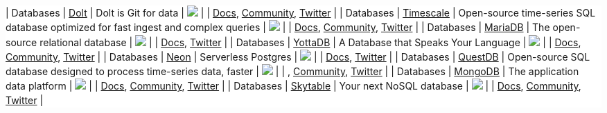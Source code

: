 | Databases            | [Dolt](https://www.dolthub.com/)                                                         | Dolt is Git for data                                                                                                                                               | <a href=https://github.com/dolthub/dolt><img src="https://img.shields.io/github/stars/dolthub/dolt?style=social" width=150/></a>                                                   |                       | [Docs](https://docs.dolthub.com/), [Community](https://discord.com/invite/RFwfYpu), [Twitter](https://twitter.com/DoltHub)                                                                                                                                        |
| Databases            | [Timescale](https://www.timescale.com/)                                                  | Open-source time-series SQL database optimized for fast ingest and complex queries                                                                                 | <a href=https://github.com/timescale/timescaledb><img src="https://img.shields.io/github/stars/timescale/timescaledb?style=social" width=150/></a>                                 |                       | [Docs](https://docs.timescale.com/), [Community](https://slack.timescale.com/), [Twitter](https://twitter.com/timescaledb)                                                                                                                                        |
| Databases            | [MariaDB](https://mariadb.org/)                                                          | The open-source relational database                                                                                                                                | <a href=https://github.com/MariaDB/server><img src="https://img.shields.io/github/stars/MariaDB/server?style=social" width=150/></a>                                               |                       | [Docs](https://mariadb.org/documentation/), [Twitter](https://twitter.com/mariadb_org)                                                                                                                                                                            |
| Databases            | [YottaDB](https://yottadb.com/)                                                          | A Database that Speaks Your Language                                                                                                                               | <a href=https://github.com/YottaDB/YDB><img src="https://img.shields.io/github/stars/YottaDB/YDB?style=social" width=150/></a>                                                     |                       | [Docs](https://yottadb.com/resources/documentation/), [Community](https://yottadb.com/resources/communities/), [Twitter](https://twitter.com/YottaDB)                                                                                                             |
| Databases            | [Neon](https://neon.tech/)                                                               | Serverless Postgres                                                                                                                                                | <a href=https://github.com/neondatabase/neon><img src="https://img.shields.io/github/stars/neondatabase/neon?style=social" width=150/></a>                                         |                       | [Docs](https://neon.tech/docs/cloud/about/), [Twitter](http://twitter.com/neondatabase/)                                                                                                                                                                          |
| Databases            | [QuestDB](https://questdb.io/)                                                           | Open-source SQL database designed to process time-series data, faster                                                                                              | <a href=https://github.com/questdb/questdb><img src="https://img.shields.io/github/stars/questdb/questdb?style=social" width=150/></a>                                             |                       | , [Community](https://slack.questdb.io/), [Twitter](https://twitter.com/questdb)                                                                                                                                                                                  |
| Databases            | [MongoDB](https://www.mongodb.com/)                                                      | The application data platform                                                                                                                                      | <a href=https://github.com/mongodb/mongo><img src="https://img.shields.io/github/stars/mongodb/mongo?style=social" width=150/></a>                                                 |                       | [Docs](https://docs.mongodb.com/manual/), [Community](https://community.mongodb.com/), [Twitter](https://twitter.com/mongodb)                                                                                                                                     |
| Databases            | [Skytable](https://skytable.io/)                                                         | Your next NoSQL database                                                                                                                                           | <a href=https://github.com/skytable/skytable><img src="https://img.shields.io/github/stars/skytable/skytable?style=social" width=150/></a>                                         |                       | [Docs](https://docs.skytable.io/), [Community](https://discord.com/invite/QptWFdx), [Twitter](https://twitter.com/skytabledb)                                                                                                                                     |
